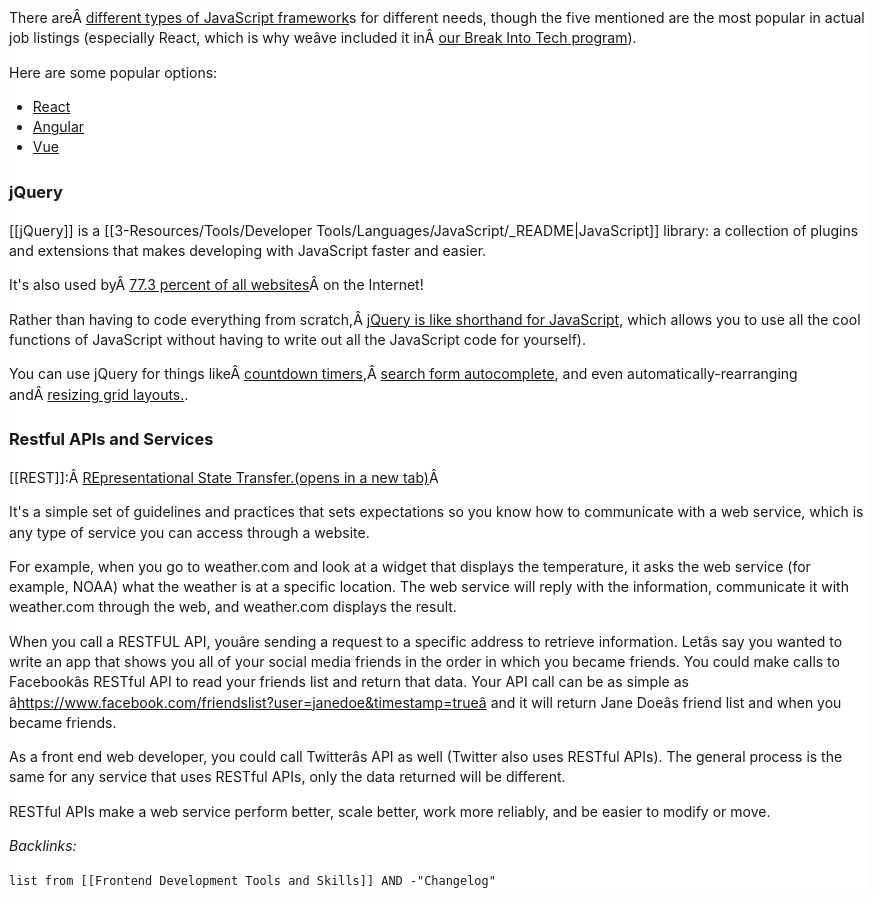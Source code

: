 There areÂ [different types of JavaScript framework](https://skillcrush.com/blog/what-is-a-javascript-framework/)s for different needs, though the five mentioned are the most popular in actual job listings (especially React, which is why weâve included it inÂ [our Break Into Tech program](https://skillcrush.com/break-into-tech-blueprint)).

Here are some popular options:

-   [React](https://reactjs.org/)
-   [Angular](https://angular.io/)
-   [Vue](https://vuejs.org/)

### jQuery

[[jQuery]] is a [[3-Resources/Tools/Developer Tools/Languages/JavaScript/_README|JavaScript]] library: a collection of plugins and extensions that makes developing with JavaScript faster and easier. 

It's also used byÂ [77.3 percent of all websites](https://w3techs.com/technologies/comparison/js-angularjs,js-jquery)Â on the Internet!

Rather than having to code everything from scratch,Â [jQuery is like shorthand for JavaScript](https://skillcrush.com/blog/what-is-jquery-used-for/), which allows you to use all the cool functions of JavaScript without having to write out all the JavaScript code for yourself). 

You can use jQuery for things likeÂ [countdown timers](http://tutorialzine.com/2011/12/countdown-jquery/),Â [search form autocomplete](http://twitter.github.io/typeahead.js/), and even automatically-rearranging andÂ [resizing grid layouts.](http://gridster.net/).

### Restful APIs and Services

[[REST]]:Â [REpresentational State Transfer.(opens in a new tab)](https://restfulapi.net/)Â 

It's a simple set of guidelines and practices that sets expectations so you know how to communicate with a web service, which is any type of service you can access through a website.

For example, when you go to weather.com and look at a widget that displays the temperature, it asks the web service (for example, NOAA) what the weather is at a specific location. The web service will reply with the information, communicate it with weather.com through the web, and weather.com displays the result.

When you call a RESTFUL API, youâre sending a request to a specific address to retrieve information. Letâs say you wanted to write an app that shows you all of your social media friends in the order in which you became friends. You could make calls to Facebookâs RESTful API to read your friends list and return that data. Your API call can be as simple as âhttps://www.facebook.com/friendslist?user=janedoe&timestamp=trueâ and it will return Jane Doeâs friend list and when you became friends.

As a front end web developer, you could call Twitterâs API as well (Twitter also uses RESTful APIs). The general process is the same for any service that uses RESTful APIs, only the data returned will be different.

RESTful APIs make a web service perform better, scale better, work more reliably, and be easier to modify or move.

*Backlinks:*

```dataview
list from [[Frontend Development Tools and Skills]] AND -"Changelog"
```
